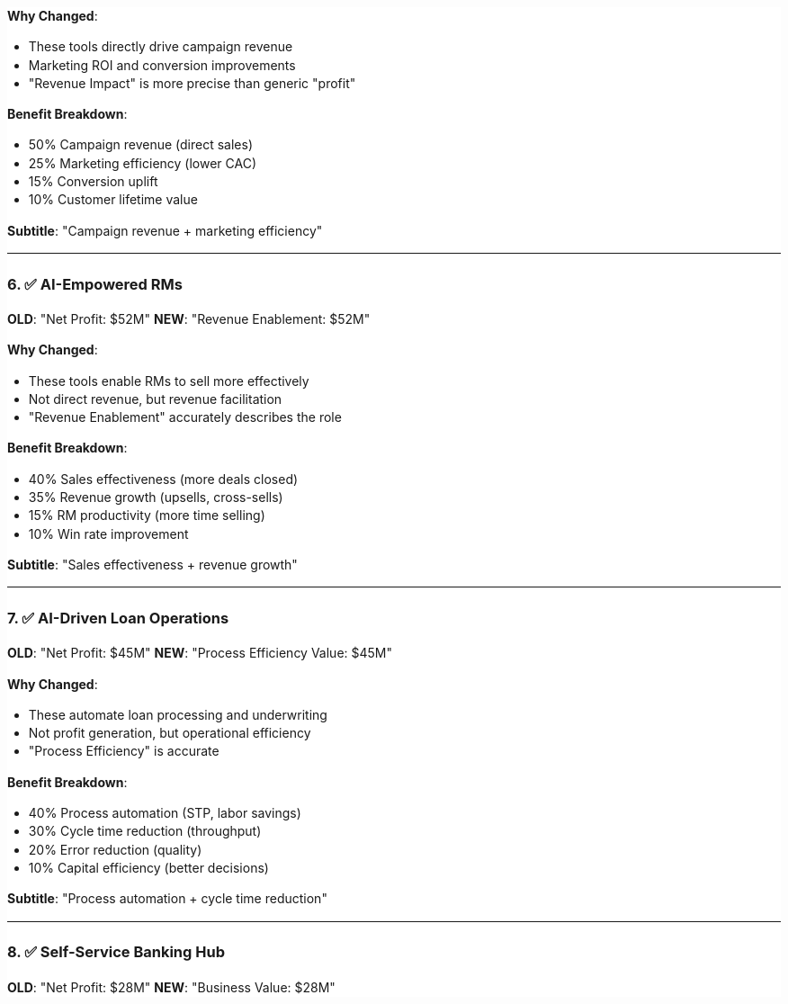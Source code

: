 **Why Changed**:
- These tools directly drive campaign revenue
- Marketing ROI and conversion improvements
- "Revenue Impact" is more precise than generic "profit"

**Benefit Breakdown**:
- 50% Campaign revenue (direct sales)
- 25% Marketing efficiency (lower CAC)
- 15% Conversion uplift
- 10% Customer lifetime value

**Subtitle**: "Campaign revenue + marketing efficiency"

---

### 6. ✅ AI-Empowered RMs
**OLD**: "Net Profit: $52M"
**NEW**: "Revenue Enablement: $52M"

**Why Changed**:
- These tools enable RMs to sell more effectively
- Not direct revenue, but revenue facilitation
- "Revenue Enablement" accurately describes the role

**Benefit Breakdown**:
- 40% Sales effectiveness (more deals closed)
- 35% Revenue growth (upsells, cross-sells)
- 15% RM productivity (more time selling)
- 10% Win rate improvement

**Subtitle**: "Sales effectiveness + revenue growth"

---

### 7. ✅ AI-Driven Loan Operations
**OLD**: "Net Profit: $45M"
**NEW**: "Process Efficiency Value: $45M"

**Why Changed**:
- These automate loan processing and underwriting
- Not profit generation, but operational efficiency
- "Process Efficiency" is accurate

**Benefit Breakdown**:
- 40% Process automation (STP, labor savings)
- 30% Cycle time reduction (throughput)
- 20% Error reduction (quality)
- 10% Capital efficiency (better decisions)

**Subtitle**: "Process automation + cycle time reduction"

---

### 8. ✅ Self-Service Banking Hub
**OLD**: "Net Profit: $28M"
**NEW**: "Business Value: $28M"
